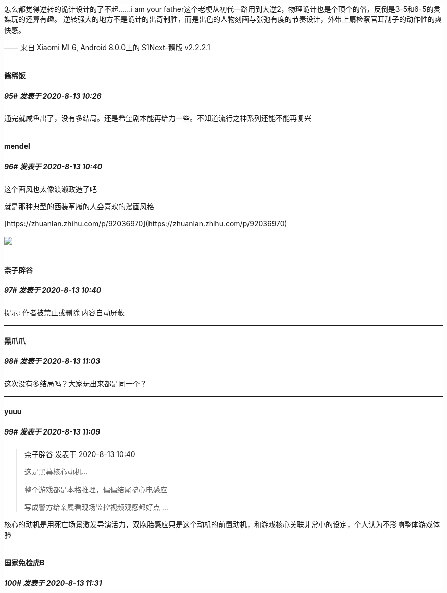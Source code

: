 怎么都觉得逆转的诡计设计的了不起......i am your father这个老梗从初代一路用到大逆2，物理诡计也是个顶个的俗，反倒是3-5和6-5的灵媒玩的还算有趣。
逆转强大的地方不是诡计的出奇制胜，而是出色的人物刻画与张弛有度的节奏设计，外带上扇检察官耳刮子的动作性的爽快感。

—— 来自 Xiaomi MI 6, Android 8.0.0上的 [S1Next-鹅版](https://github.com/ykrank/S1-Next/releases) v2.2.2.1

*****

####  酱稀饭  
##### 95#       发表于 2020-8-13 10:26

通完就咸鱼出了，没有多结局。还是希望剧本能再给力一些。不知道流行之神系列还能不能再复兴

*****

####  mendel  
##### 96#       发表于 2020-8-13 10:40

这个画风也太像渡濑政造了吧

就是那种典型的西装革履的人会喜欢的漫画风格

[https://zhuanlan.zhihu.com/p/92036970](https://zhuanlan.zhihu.com/p/92036970)

<img src="http://wx2.sinaimg.cn/large/6f31956bly1gaxlj1zdxhj20u50gv0va.jpg" referrerpolicy="no-referrer">

*****

####  柰子辟谷  
##### 97#       发表于 2020-8-13 10:40

提示: 作者被禁止或删除 内容自动屏蔽

*****

####  黑爪爪  
##### 98#       发表于 2020-8-13 11:03

这次没有多结局吗？大家玩出来都是同一个？

*****

####  yuuu  
##### 99#       发表于 2020-8-13 11:09

<blockquote><a href="httphttps://bbs.saraba1st.com/2b/forum.php?mod=redirect&amp;goto=findpost&amp;pid=48412570&amp;ptid=1946064" target="_blank">柰子辟谷 发表于 2020-8-13 10:40</a>

这是黑幕核心动机...

整个游戏都是本格推理，偏偏结尾搞心电感应

写成警方给亲属看现场监控视频观感都好点 ...</blockquote>
核心的动机是用死亡场景激发导演活力，双胞胎感应只是这个动机的前置动机，和游戏核心关联非常小的设定，个人认为不影响整体游戏体验

*****

####  国家免检虎B  
##### 100#       发表于 2020-8-13 11:31
